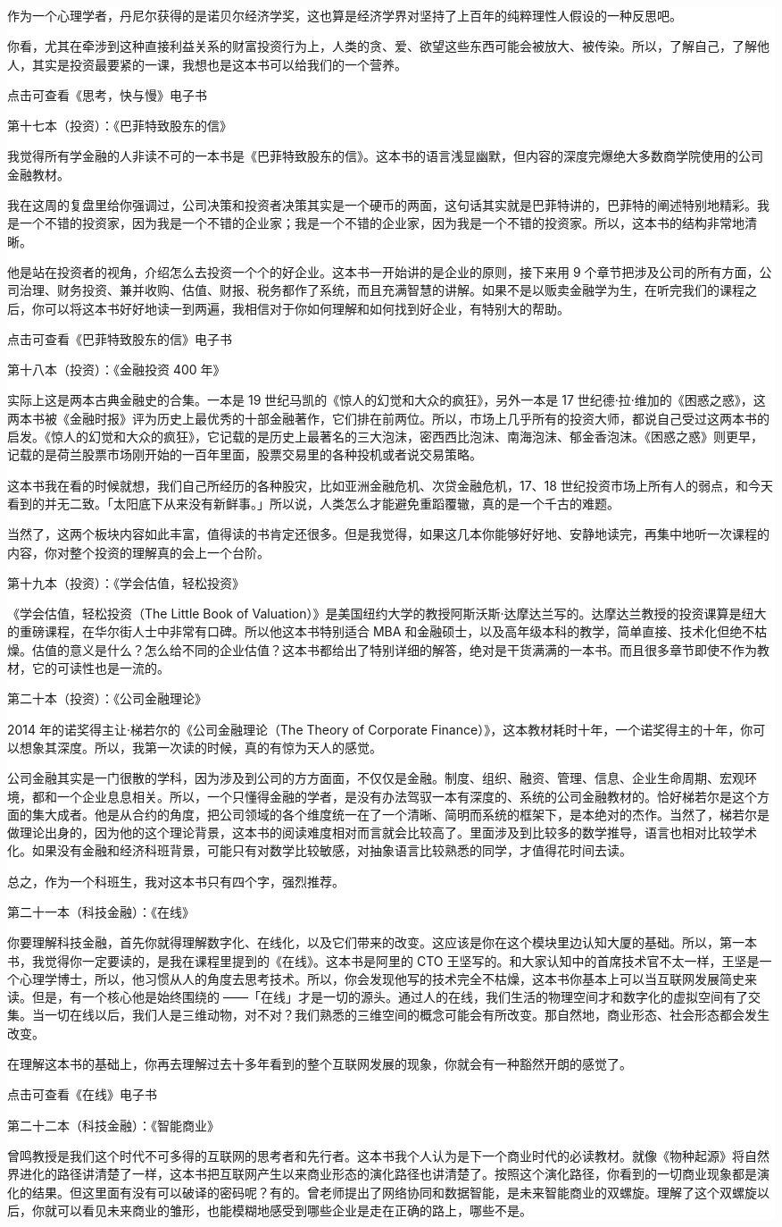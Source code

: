 作为一个心理学者，丹尼尔获得的是诺贝尔经济学奖，这也算是经济学界对坚持了上百年的纯粹理性人假设的一种反思吧。

你看，尤其在牵涉到这种直接利益关系的财富投资行为上，人类的贪、爱、欲望这些东西可能会被放大、被传染。所以，了解自己，了解他人，其实是投资最要紧的一课，我想也是这本书可以给我们的一个营养。

点击可查看《思考，快与慢》电子书

第十七本（投资）：《巴菲特致股东的信》

我觉得所有学金融的人非读不可的一本书是《巴菲特致股东的信》。这本书的语言浅显幽默，但内容的深度完爆绝大多数商学院使用的公司金融教材。

我在这周的复盘里给你强调过，公司决策和投资者决策其实是一个硬币的两面，这句话其实就是巴菲特讲的，巴菲特的阐述特别地精彩。我是一个不错的投资家，因为我是一个不错的企业家；我是一个不错的企业家，因为我是一个不错的投资家。所以，这本书的结构非常地清晰。

他是站在投资者的视角，介绍怎么去投资一个个的好企业。这本书一开始讲的是企业的原则，接下来用 9 个章节把涉及公司的所有方面，公司治理、财务投资、兼并收购、估值、财报、税务都作了系统，而且充满智慧的讲解。如果不是以贩卖金融学为生，在听完我们的课程之后，你可以将这本书好好地读一到两遍，我相信对于你如何理解和如何找到好企业，有特别大的帮助。

点击可查看《巴菲特致股东的信》电子书

第十八本（投资）：《金融投资 400 年》

实际上这是两本古典金融史的合集。一本是 19 世纪马凯的《惊人的幻觉和大众的疯狂》，另外一本是 17 世纪德·拉·维加的《困惑之惑》，这两本书被《金融时报》评为历史上最优秀的十部金融著作，它们排在前两位。所以，市场上几乎所有的投资大师，都说自己受过这两本书的启发。《惊人的幻觉和大众的疯狂》，它记载的是历史上最著名的三大泡沫，密西西比泡沫、南海泡沫、郁金香泡沫。《困惑之惑》则更早，记载的是荷兰股票市场刚开始的一百年里面，股票交易里的各种投机或者说交易策略。

这本书我在看的时候就想，我们自己所经历的各种股灾，比如亚洲金融危机、次贷金融危机，17、18 世纪投资市场上所有人的弱点，和今天看到的并无二致。「太阳底下从来没有新鲜事。」所以说，人类怎么才能避免重蹈覆辙，真的是一个千古的难题。

当然了，这两个板块内容如此丰富，值得读的书肯定还很多。但是我觉得，如果这几本你能够好好地、安静地读完，再集中地听一次课程的内容，你对整个投资的理解真的会上一个台阶。

第十九本（投资）：《学会估值，轻松投资》

《学会估值，轻松投资（The Little Book of Valuation）》是美国纽约大学的教授阿斯沃斯·达摩达兰写的。达摩达兰教授的投资课算是纽大的重磅课程，在华尔街人士中非常有口碑。所以他这本书特别适合 MBA 和金融硕士，以及高年级本科的教学，简单直接、技术化但绝不枯燥。估值的意义是什么？怎么给不同的企业估值？这本书都给出了特别详细的解答，绝对是干货满满的一本书。而且很多章节即使不作为教材，它的可读性也是一流的。

第二十本（投资）：《公司金融理论》

2014 年的诺奖得主让·梯若尔的《公司金融理论（The Theory of Corporate Finance）》，这本教材耗时十年，一个诺奖得主的十年，你可以想象其深度。所以，我第一次读的时候，真的有惊为天人的感觉。

公司金融其实是一门很散的学科，因为涉及到公司的方方面面，不仅仅是金融。制度、组织、融资、管理、信息、企业生命周期、宏观环境，都和一个企业息息相关。所以，一个只懂得金融的学者，是没有办法驾驭一本有深度的、系统的公司金融教材的。恰好梯若尔是这个方面的集大成者。他是从合约的角度，把公司领域的各个维度统一在了一个清晰、简明而系统的框架下，是本绝对的杰作。当然了，梯若尔是做理论出身的，因为他的这个理论背景，这本书的阅读难度相对而言就会比较高了。里面涉及到比较多的数学推导，语言也相对比较学术化。如果没有金融和经济科班背景，可能只有对数学比较敏感，对抽象语言比较熟悉的同学，才值得花时间去读。

总之，作为一个科班生，我对这本书只有四个字，强烈推荐。

第二十一本（科技金融）：《在线》

你要理解科技金融，首先你就得理解数字化、在线化，以及它们带来的改变。这应该是你在这个模块里边认知大厦的基础。所以，第一本书，我觉得你一定要读的，是我在课程里提到的《在线》。这本书是阿里的 CTO 王坚写的。和大家认知中的首席技术官不太一样，王坚是一个心理学博士，所以，他习惯从人的角度去思考技术。所以，你会发现他写的技术完全不枯燥，这本书你基本上可以当互联网发展简史来读。但是，有一个核心他是始终围绕的 ——「在线」才是一切的源头。通过人的在线，我们生活的物理空间才和数字化的虚拟空间有了交集。当一切在线以后，我们人是三维动物，对不对？我们熟悉的三维空间的概念可能会有所改变。那自然地，商业形态、社会形态都会发生改变。

在理解这本书的基础上，你再去理解过去十多年看到的整个互联网发展的现象，你就会有一种豁然开朗的感觉了。

点击可查看《在线》电子书

第二十二本（科技金融）：《智能商业》

曾鸣教授是我们这个时代不可多得的互联网的思考者和先行者。这本书我个人认为是下一个商业时代的必读教材。就像《物种起源》将自然界进化的路径讲清楚了一样，这本书把互联网产生以来商业形态的演化路径也讲清楚了。按照这个演化路径，你看到的一切商业现象都是演化的结果。但这里面有没有可以破译的密码呢？有的。曾老师提出了网络协同和数据智能，是未来智能商业的双螺旋。理解了这个双螺旋以后，你就可以看见未来商业的雏形，也能模糊地感受到哪些企业是走在正确的路上，哪些不是。
